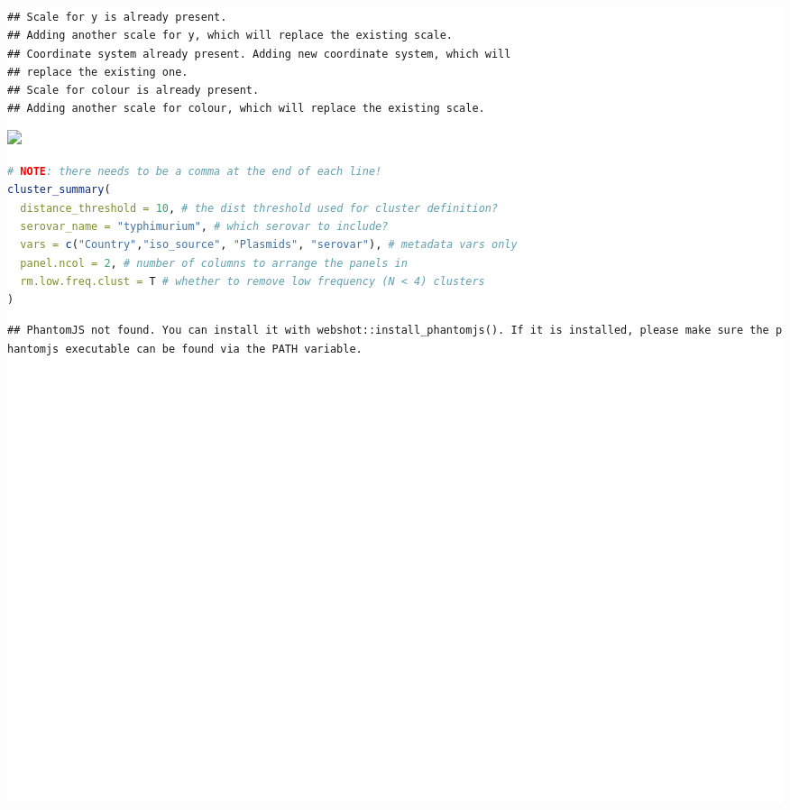     ## Scale for y is already present.
    ## Adding another scale for y, which will replace the existing scale.
    ## Coordinate system already present. Adding new coordinate system, which will
    ## replace the existing one.
    ## Scale for colour is already present.
    ## Adding another scale for colour, which will replace the existing scale.

![](Module_5_Lab_files/figure-markdown_github/cluster%20subtree-1.png)

``` r
# NOTE: there needs to be a comma at the end of each line!
cluster_summary(
  distance_threshold = 10, # the dist threshold used for cluster definition?
  serovar_name = "typhimurium", # which serovar to include?
  vars = c("Country","iso_source", "Plasmids", "serovar"), # metadata vars only
  panel.ncol = 2, # number of columns to arrange the panels in
  rm.low.freq.clust = T # whether to remove low frequency (N < 4) clusters
)
```

    ## PhantomJS not found. You can install it with webshot::install_phantomjs(). If it is installed, please make sure the phantomjs executable can be found via the PATH variable.

<div class="plotly html-widget html-fill-item-overflow-hidden html-fill-item" id="htmlwidget-5affc4f25ab85bf888dc" style="width:672px;height:480px;"></div>